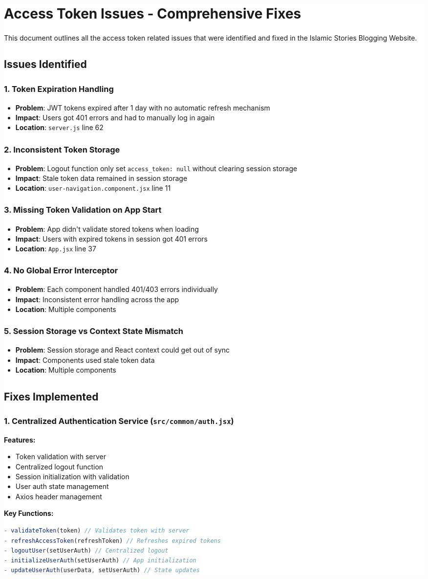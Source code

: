 # Access Token Issues - Comprehensive Fixes

This document outlines all the access token related issues that were identified and fixed in the Islamic Stories Blogging Website.

## Issues Identified

### 1. **Token Expiration Handling**
- **Problem**: JWT tokens expired after 1 day with no automatic refresh mechanism
- **Impact**: Users got 401 errors and had to manually log in again
- **Location**: `server.js` line 62

### 2. **Inconsistent Token Storage**
- **Problem**: Logout function only set `access_token: null` without clearing session storage
- **Impact**: Stale token data remained in session storage
- **Location**: `user-navigation.component.jsx` line 11

### 3. **Missing Token Validation on App Start**
- **Problem**: App didn't validate stored tokens when loading
- **Impact**: Users with expired tokens in session got 401 errors
- **Location**: `App.jsx` line 37

### 4. **No Global Error Interceptor**
- **Problem**: Each component handled 401/403 errors individually
- **Impact**: Inconsistent error handling across the app
- **Location**: Multiple components

### 5. **Session Storage vs Context State Mismatch**
- **Problem**: Session storage and React context could get out of sync
- **Impact**: Components used stale token data
- **Location**: Multiple components

## Fixes Implemented

### 1. **Centralized Authentication Service** (`src/common/auth.jsx`)

**Features:**
- Token validation with server
- Centralized logout function
- Session initialization with validation
- User auth state management
- Axios header management

**Key Functions:**
```javascript
- validateToken(token) // Validates token with server
- refreshAccessToken(refreshToken) // Refreshes expired tokens
- logoutUser(setUserAuth) // Centralized logout
- initializeUserAuth(setUserAuth) // App initialization
- updateUserAuth(userData, setUserAuth) // State updates
```
